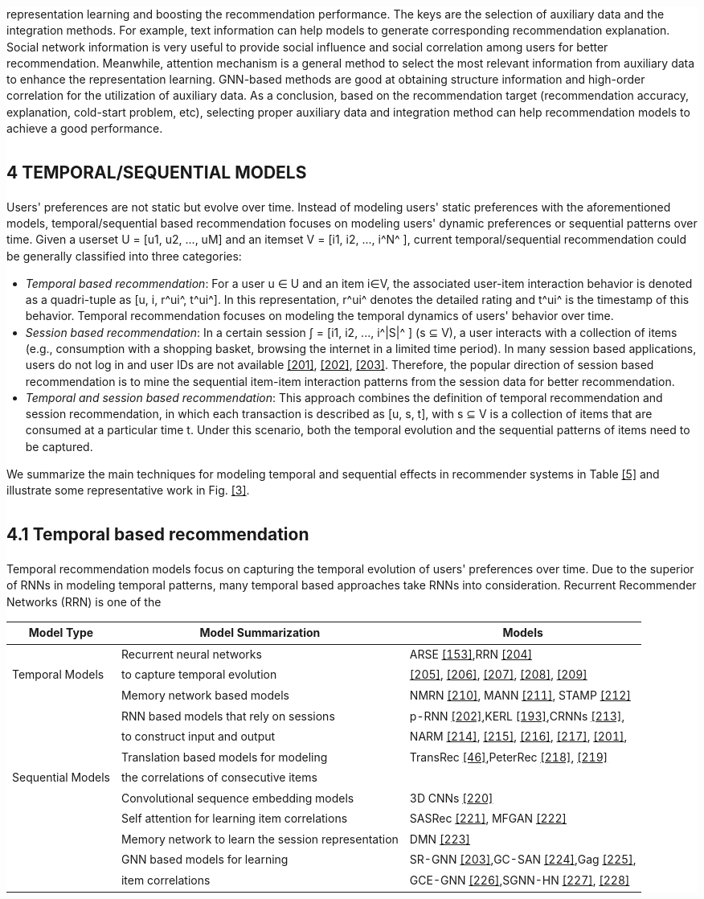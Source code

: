 representation learning and boosting the recommendation performance. The keys are the selection of auxiliary data and the integration methods. For example, text information can help models to generate corresponding recommendation explanation. Social network information is very useful to provide social influence and social correlation among users for better recommendation. Meanwhile, attention mechanism is a general method to select the most relevant information from auxiliary data to enhance the representation learning. GNN-based methods are good at obtaining structure information and high-order correlation for the utilization of auxiliary data. As a conclusion, based on the recommendation target (recommendation accuracy, explanation, cold-start problem, etc), selecting proper auxiliary data and integration method can help recommendation models to achieve a good performance.

## <a id="ref-4"></a>4 TEMPORAL/SEQUENTIAL MODELS

Users' preferences are not static but evolve over time. Instead of modeling users' static preferences with the aforementioned models, temporal/sequential based recommendation focuses on modeling users' dynamic preferences or sequential patterns over time. Given a userset U = [u1, u2, ..., uM] and an itemset V = [i1, i2, ..., i^N^ ], current temporal/sequential recommendation could be generally classified into three categories:

- *Temporal based recommendation*: For a user u ∈ U and an item i∈V, the associated user-item interaction behavior is denoted as a quadri-tuple as [u, i, r^ui^, t^ui^]. In this representation, r^ui^ denotes the detailed rating and t^ui^ is the timestamp of this behavior. Temporal recommendation focuses on modeling the temporal dynamics of users' behavior over time.
- *Session based recommendation*: In a certain session ∫ = [i1, i2, ..., i^|S|^ ] (s ⊆ V), a user interacts with a collection of items (e.g., consumption with a shopping basket, browsing the internet in a limited time period). In many session based applications, users do not log in and user IDs are not available [[201]](#ref-201), [[202]](#ref-202), [[203]](#ref-203). Therefore, the popular direction of session based recommendation is to mine the sequential item-item interaction patterns from the session data for better recommendation.
- *Temporal and session based recommendation*: This approach combines the definition of temporal recommendation and session recommendation, in which each transaction is described as [u, s, t], with s ⊆ V is a collection of items that are consumed at a particular time t. Under this scenario, both the temporal evolution and the sequential patterns of items need to be captured.

We summarize the main techniques for modeling temporal and sequential effects in recommender systems in Table [[5]](#ref-5) and illustrate some representative work in Fig. [[3]](#ref-3).

## 4.1 Temporal based recommendation

Temporal recommendation models focus on capturing the temporal evolution of users' preferences over time. Due to the superior of RNNs in modeling temporal patterns, many temporal based approaches take RNNs into consideration. Recurrent Recommender Networks (RRN) is one of the

| Model Type | Model Summarization | Models |
|-------------------|-----------------------------------------------------|----------------------------------------------|
| | Recurrent neural networks | ARSE [[153]](#ref-153),RRN [[204]](#ref-204) |
| Temporal Models | to capture temporal evolution | [[205]](#ref-205), [[206]](#ref-206), [[207]](#ref-207), [[208]](#ref-208), [[209]](#ref-209) |
| | Memory network based models | NMRN [[210]](#ref-210), MANN [[211]](#ref-211), STAMP [[212]](#ref-212) |
| | RNN based models that rely on sessions | p-RNN [[202]](#ref-202),KERL [[193]](#ref-193),CRNNs [[213]](#ref-213), |
| | to construct input and output | NARM [[214]](#ref-214), [[215]](#ref-215), [[216]](#ref-216), [[217]](#ref-217), [[201]](#ref-201), |
| | Translation based models for modeling | TransRec [[46]](#ref-46),PeterRec [[218]](#ref-218), [[219]](#ref-219) |
| Sequential Models | the correlations of consecutive items | |
| | Convolutional sequence embedding models | 3D CNNs [[220]](#ref-220) |
| | Self attention for learning item correlations | SASRec [[221]](#ref-221), MFGAN [[222]](#ref-222) |
| | Memory network to learn the session representation | DMN [[223]](#ref-223) |
| | GNN based models for learning | SR-GNN [[203]](#ref-203),GC-SAN [[224]](#ref-224),Gag [[225]](#ref-225), |
| | item correlations | GCE-GNN [[226]](#ref-226),SGNN-HN [[227]](#ref-227), [[228]](#ref-228) |